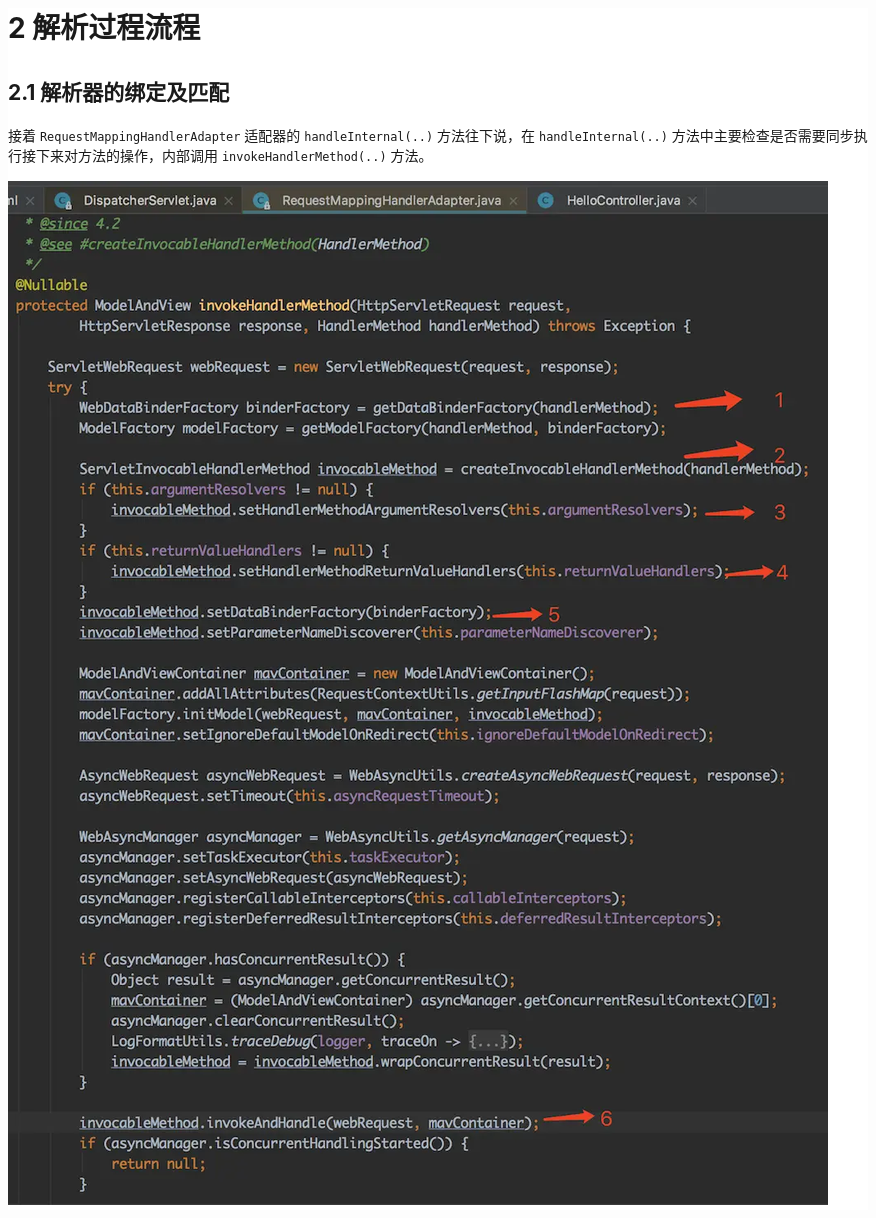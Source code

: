 # 2 解析过程流程

## 2.1 解析器的绑定及匹配

接着 `RequestMappingHandlerAdapter` 适配器的 `handleInternal(..)` 方法往下说，在 `handleInternal(..)` 方法中主要检查是否需要同步执行接下来对方法的操作，内部调用 `invokeHandlerMethod(..)` 方法。

![](/assets/img/2019-01-18/4322526-4809186f8eacc1c0.webp)
